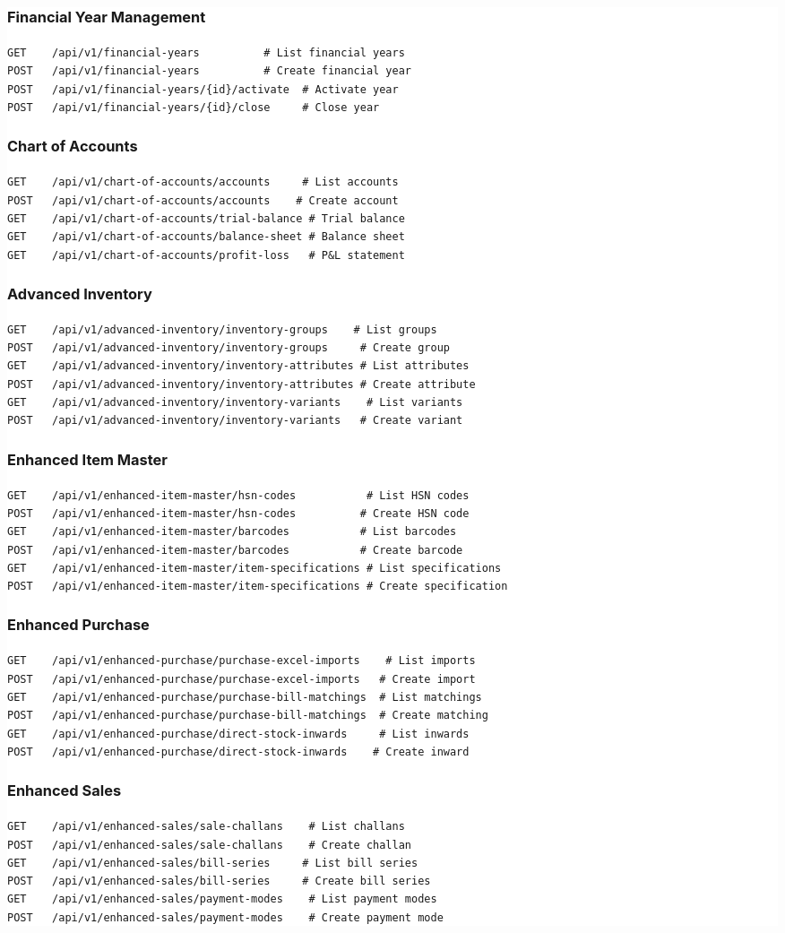 ### **Financial Year Management**
```
GET    /api/v1/financial-years          # List financial years
POST   /api/v1/financial-years          # Create financial year
POST   /api/v1/financial-years/{id}/activate  # Activate year
POST   /api/v1/financial-years/{id}/close     # Close year
```

### **Chart of Accounts**
```
GET    /api/v1/chart-of-accounts/accounts     # List accounts
POST   /api/v1/chart-of-accounts/accounts    # Create account
GET    /api/v1/chart-of-accounts/trial-balance # Trial balance
GET    /api/v1/chart-of-accounts/balance-sheet # Balance sheet
GET    /api/v1/chart-of-accounts/profit-loss   # P&L statement
```

### **Advanced Inventory**
```
GET    /api/v1/advanced-inventory/inventory-groups    # List groups
POST   /api/v1/advanced-inventory/inventory-groups     # Create group
GET    /api/v1/advanced-inventory/inventory-attributes # List attributes
POST   /api/v1/advanced-inventory/inventory-attributes # Create attribute
GET    /api/v1/advanced-inventory/inventory-variants    # List variants
POST   /api/v1/advanced-inventory/inventory-variants   # Create variant
```

### **Enhanced Item Master**
```
GET    /api/v1/enhanced-item-master/hsn-codes           # List HSN codes
POST   /api/v1/enhanced-item-master/hsn-codes          # Create HSN code
GET    /api/v1/enhanced-item-master/barcodes           # List barcodes
POST   /api/v1/enhanced-item-master/barcodes           # Create barcode
GET    /api/v1/enhanced-item-master/item-specifications # List specifications
POST   /api/v1/enhanced-item-master/item-specifications # Create specification
```

### **Enhanced Purchase**
```
GET    /api/v1/enhanced-purchase/purchase-excel-imports    # List imports
POST   /api/v1/enhanced-purchase/purchase-excel-imports   # Create import
GET    /api/v1/enhanced-purchase/purchase-bill-matchings  # List matchings
POST   /api/v1/enhanced-purchase/purchase-bill-matchings  # Create matching
GET    /api/v1/enhanced-purchase/direct-stock-inwards     # List inwards
POST   /api/v1/enhanced-purchase/direct-stock-inwards    # Create inward
```

### **Enhanced Sales**
```
GET    /api/v1/enhanced-sales/sale-challans    # List challans
POST   /api/v1/enhanced-sales/sale-challans    # Create challan
GET    /api/v1/enhanced-sales/bill-series     # List bill series
POST   /api/v1/enhanced-sales/bill-series     # Create bill series
GET    /api/v1/enhanced-sales/payment-modes    # List payment modes
POST   /api/v1/enhanced-sales/payment-modes    # Create payment mode
```
